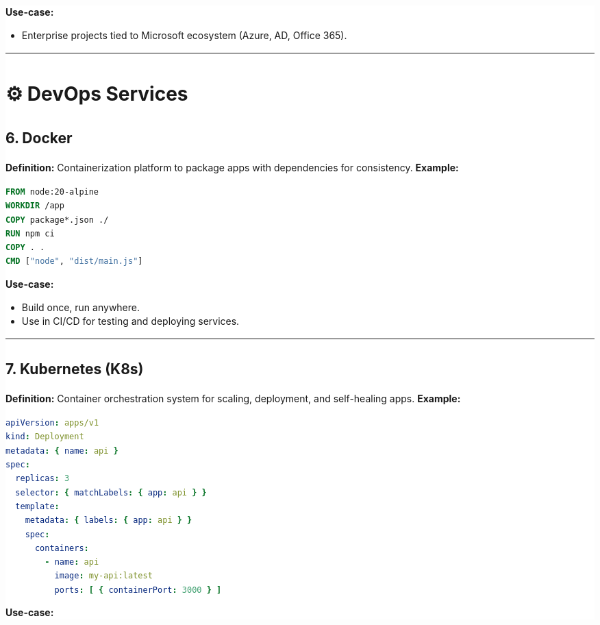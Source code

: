 **Use-case:**

* Enterprise projects tied to Microsoft ecosystem (Azure, AD, Office 365).

---

# ⚙️ DevOps Services

## 6. **Docker**

**Definition:**
Containerization platform to package apps with dependencies for consistency.
**Example:**

```dockerfile
FROM node:20-alpine
WORKDIR /app
COPY package*.json ./
RUN npm ci
COPY . .
CMD ["node", "dist/main.js"]
```

**Use-case:**

* Build once, run anywhere.
* Use in CI/CD for testing and deploying services.

---

## 7. **Kubernetes (K8s)**

**Definition:**
Container orchestration system for scaling, deployment, and self-healing apps.
**Example:**

```yaml
apiVersion: apps/v1
kind: Deployment
metadata: { name: api }
spec:
  replicas: 3
  selector: { matchLabels: { app: api } }
  template:
    metadata: { labels: { app: api } }
    spec:
      containers:
        - name: api
          image: my-api:latest
          ports: [ { containerPort: 3000 } ]
```

**Use-case:**


[1]: https://github.com/dhaspden/nestjs-stripe?utm_source=chatgpt.com "Provides an injectable Stripe client to nestjs modules"
[2]: https://razorpay.com/docs/payments/server-integration/nodejs/integration-steps/?preferred-country=US&utm_source=chatgpt.com "Integration Steps | Node.js SDK"
[3]: https://www.chartjs.org/docs/latest/getting-started/using-from-node-js.html?utm_source=chatgpt.com "Using from Node.js"
[4]: https://sharp.pixelplumbing.com/?utm_source=chatgpt.com "High performance Node.js image processing | sharp"
[5]: https://github.com/fluent-ffmpeg/node-fluent-ffmpeg?utm_source=chatgpt.com "fluent-ffmpeg/node-fluent-ffmpeg: A fluent API to FFMPEG ..."
[6]: https://docs.nestjs.com/techniques/queues?utm_source=chatgpt.com "Queues | NestJS - A progressive Node.js framework"
[7]: https://www.npmjs.com/package/%40nestjs-modules/mailer?utm_source=chatgpt.com "nestjs-modules/mailer"
[8]: https://docs.nestjs.com/websockets/gateways?utm_source=chatgpt.com "Gateways | NestJS - A progressive Node.js framework"
[9]: https://socket.io/docs/v4/adapter/?utm_source=chatgpt.com "Adapter"
[10]: https://creatomate.com/blog/how-to-use-ffmpeg-in-nodejs?utm_source=chatgpt.com "How to use FFmpeg in Node.js"